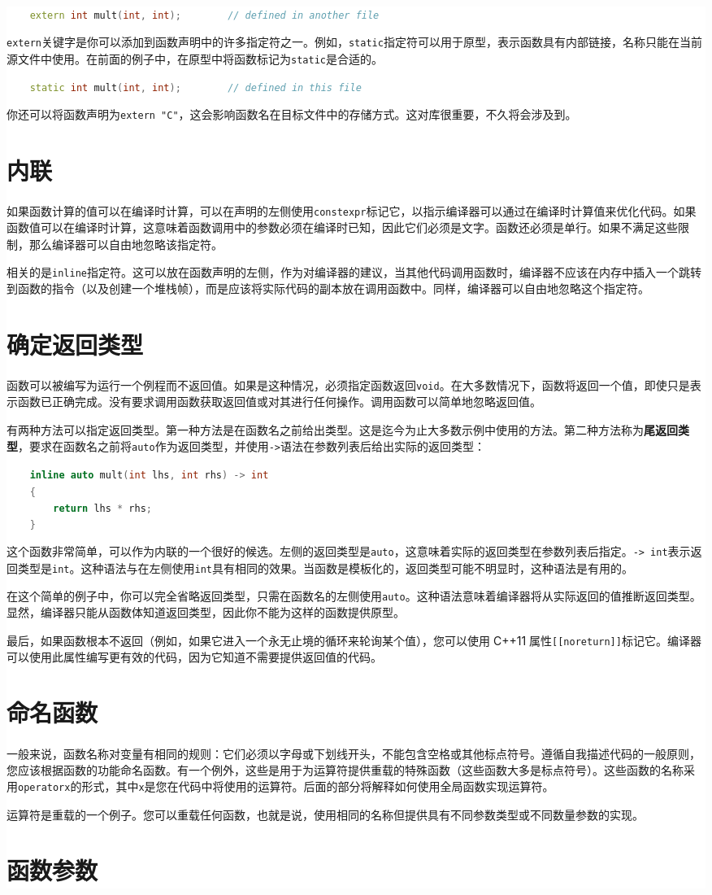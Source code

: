 ```cpp
    extern int mult(int, int);        // defined in another file
```

`extern`关键字是你可以添加到函数声明中的许多指定符之一。例如，`static`指定符可以用于原型，表示函数具有内部链接，名称只能在当前源文件中使用。在前面的例子中，在原型中将函数标记为`static`是合适的。

```cpp
    static int mult(int, int);        // defined in this file
```

你还可以将函数声明为`extern "C"`，这会影响函数名在目标文件中的存储方式。这对库很重要，不久将会涉及到。

# 内联

如果函数计算的值可以在编译时计算，可以在声明的左侧使用`constexpr`标记它，以指示编译器可以通过在编译时计算值来优化代码。如果函数值可以在编译时计算，这意味着函数调用中的参数必须在编译时已知，因此它们必须是文字。函数还必须是单行。如果不满足这些限制，那么编译器可以自由地忽略该指定符。

相关的是`inline`指定符。这可以放在函数声明的左侧，作为对编译器的建议，当其他代码调用函数时，编译器不应该在内存中插入一个跳转到函数的指令（以及创建一个堆栈帧），而是应该将实际代码的副本放在调用函数中。同样，编译器可以自由地忽略这个指定符。

# 确定返回类型

函数可以被编写为运行一个例程而不返回值。如果是这种情况，必须指定函数返回`void`。在大多数情况下，函数将返回一个值，即使只是表示函数已正确完成。没有要求调用函数获取返回值或对其进行任何操作。调用函数可以简单地忽略返回值。

有两种方法可以指定返回类型。第一种方法是在函数名之前给出类型。这是迄今为止大多数示例中使用的方法。第二种方法称为**尾返回类型**，要求在函数名之前将`auto`作为返回类型，并使用`->`语法在参数列表后给出实际的返回类型：

```cpp
    inline auto mult(int lhs, int rhs) -> int 
    { 
        return lhs * rhs; 
    }
```

这个函数非常简单，可以作为内联的一个很好的候选。左侧的返回类型是`auto`，这意味着实际的返回类型在参数列表后指定。`-> int`表示返回类型是`int`。这种语法与在左侧使用`int`具有相同的效果。当函数是模板化的，返回类型可能不明显时，这种语法是有用的。

在这个简单的例子中，你可以完全省略返回类型，只需在函数名的左侧使用`auto`。这种语法意味着编译器将从实际返回的值推断返回类型。显然，编译器只能从函数体知道返回类型，因此你不能为这样的函数提供原型。

最后，如果函数根本不返回（例如，如果它进入一个永无止境的循环来轮询某个值），您可以使用 C++11 属性`[[noreturn]]`标记它。编译器可以使用此属性编写更有效的代码，因为它知道不需要提供返回值的代码。

# 命名函数

一般来说，函数名称对变量有相同的规则：它们必须以字母或下划线开头，不能包含空格或其他标点符号。遵循自我描述代码的一般原则，您应该根据函数的功能命名函数。有一个例外，这些是用于为运算符提供重载的特殊函数（这些函数大多是标点符号）。这些函数的名称采用`operatorx`的形式，其中`x`是您在代码中将使用的运算符。后面的部分将解释如何使用全局函数实现运算符。

运算符是重载的一个例子。您可以重载任何函数，也就是说，使用相同的名称但提供具有不同参数类型或不同数量参数的实现。

# 函数参数
